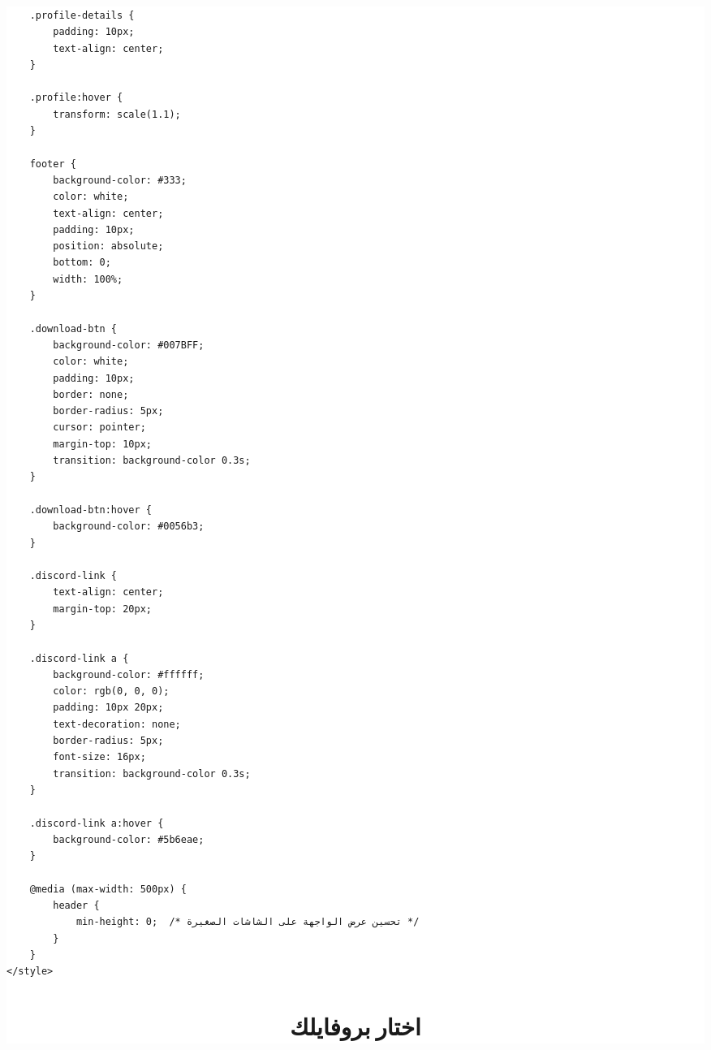         .profile-details {
            padding: 10px;
            text-align: center;
        }

        .profile:hover {
            transform: scale(1.1);
        }

        footer {
            background-color: #333;
            color: white;
            text-align: center;
            padding: 10px;
            position: absolute;
            bottom: 0;
            width: 100%;
        }

        .download-btn {
            background-color: #007BFF;
            color: white;
            padding: 10px;
            border: none;
            border-radius: 5px;
            cursor: pointer;
            margin-top: 10px;
            transition: background-color 0.3s;
        }

        .download-btn:hover {
            background-color: #0056b3;
        }

        .discord-link {
            text-align: center;
            margin-top: 20px;
        }

        .discord-link a {
            background-color: #ffffff;
            color: rgb(0, 0, 0);
            padding: 10px 20px;
            text-decoration: none;
            border-radius: 5px;
            font-size: 16px;
            transition: background-color 0.3s;
        }

        .discord-link a:hover {
            background-color: #5b6eae;
        }

        @media (max-width: 500px) {
            header {
                min-height: 0;  /* تحسين عرض الواجهة على الشاشات الصغيرة */
            }
        }
    </style>
</head>
<body>
    <header>
        <h1>اختار بروفايلك</h1>
    </header>
